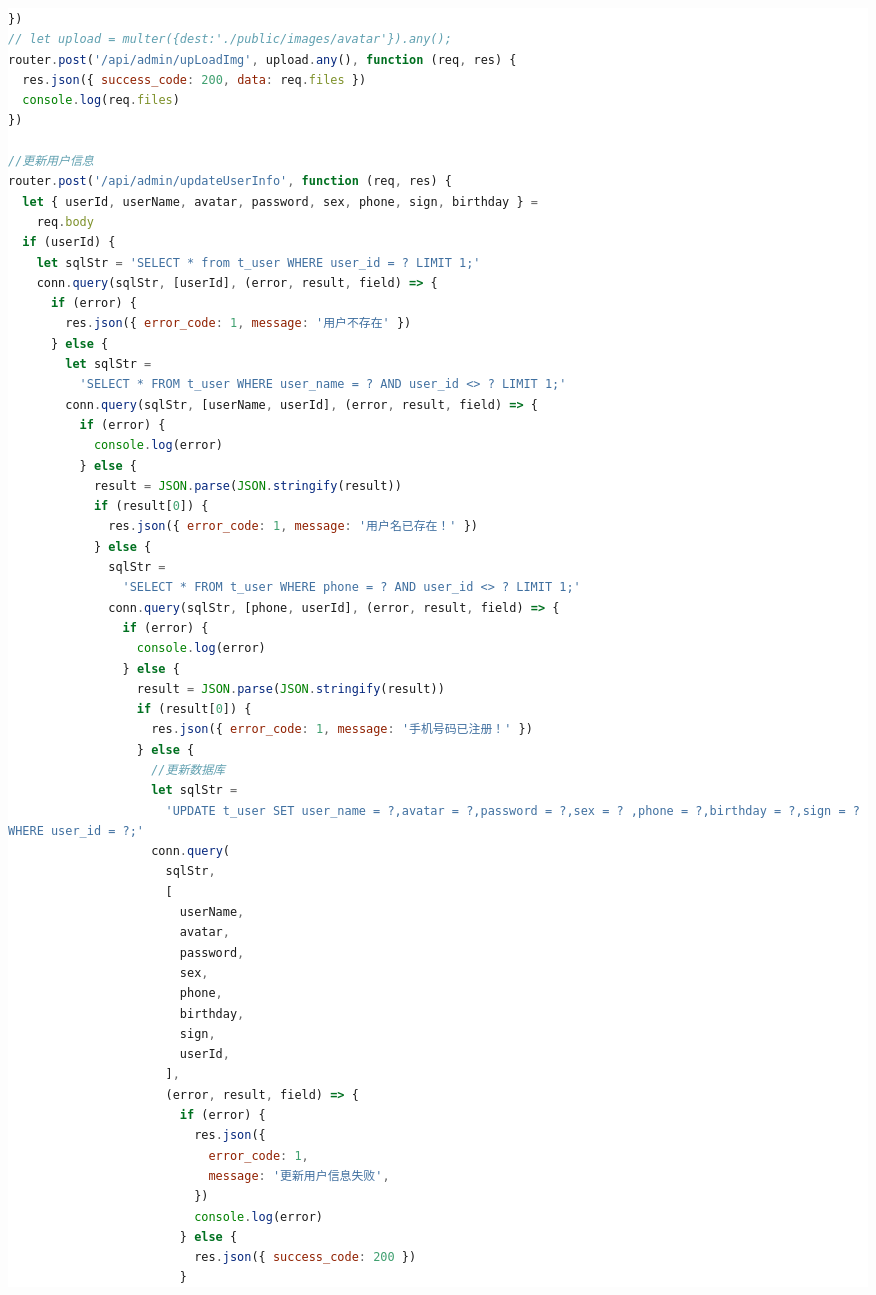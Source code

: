 ```javascript
})
// let upload = multer({dest:'./public/images/avatar'}).any();
router.post('/api/admin/upLoadImg', upload.any(), function (req, res) {
  res.json({ success_code: 200, data: req.files })
  console.log(req.files)
})

//更新用户信息
router.post('/api/admin/updateUserInfo', function (req, res) {
  let { userId, userName, avatar, password, sex, phone, sign, birthday } =
    req.body
  if (userId) {
    let sqlStr = 'SELECT * from t_user WHERE user_id = ? LIMIT 1;'
    conn.query(sqlStr, [userId], (error, result, field) => {
      if (error) {
        res.json({ error_code: 1, message: '用户不存在' })
      } else {
        let sqlStr =
          'SELECT * FROM t_user WHERE user_name = ? AND user_id <> ? LIMIT 1;'
        conn.query(sqlStr, [userName, userId], (error, result, field) => {
          if (error) {
            console.log(error)
          } else {
            result = JSON.parse(JSON.stringify(result))
            if (result[0]) {
              res.json({ error_code: 1, message: '用户名已存在！' })
            } else {
              sqlStr =
                'SELECT * FROM t_user WHERE phone = ? AND user_id <> ? LIMIT 1;'
              conn.query(sqlStr, [phone, userId], (error, result, field) => {
                if (error) {
                  console.log(error)
                } else {
                  result = JSON.parse(JSON.stringify(result))
                  if (result[0]) {
                    res.json({ error_code: 1, message: '手机号码已注册！' })
                  } else {
                    //更新数据库
                    let sqlStr =
                      'UPDATE t_user SET user_name = ?,avatar = ?,password = ?,sex = ? ,phone = ?,birthday = ?,sign = ? WHERE user_id = ?;'
                    conn.query(
                      sqlStr,
                      [
                        userName,
                        avatar,
                        password,
                        sex,
                        phone,
                        birthday,
                        sign,
                        userId,
                      ],
                      (error, result, field) => {
                        if (error) {
                          res.json({
                            error_code: 1,
                            message: '更新用户信息失败',
                          })
                          console.log(error)
                        } else {
                          res.json({ success_code: 200 })
                        }
```
